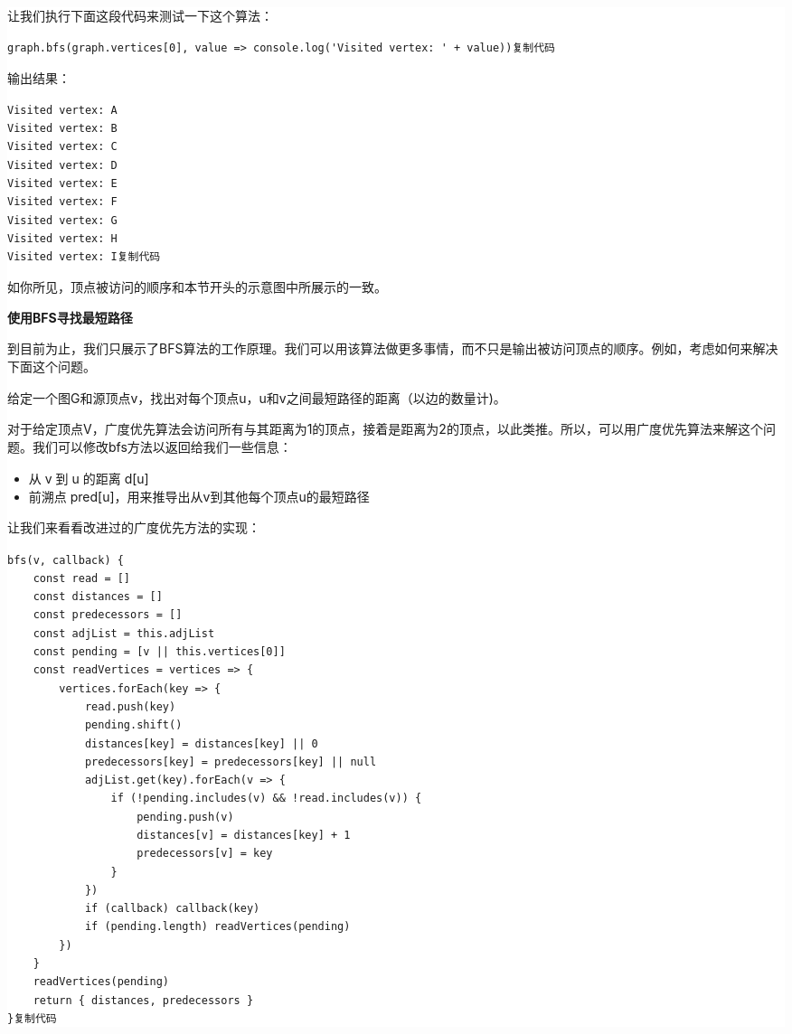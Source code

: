 让我们执行下面这段代码来测试一下这个算法：

```
graph.bfs(graph.vertices[0], value => console.log('Visited vertex: ' + value))复制代码
```

输出结果：

```
Visited vertex: A
Visited vertex: B
Visited vertex: C
Visited vertex: D
Visited vertex: E
Visited vertex: F
Visited vertex: G
Visited vertex: H
Visited vertex: I复制代码
```

如你所见，顶点被访问的顺序和本节开头的示意图中所展示的一致。

**使用BFS寻找最短路径**

到目前为止，我们只展示了BFS算法的工作原理。我们可以用该算法做更多事情，而不只是输出被访问顶点的顺序。例如，考虑如何来解决下面这个问题。

给定一个图G和源顶点v，找出对每个顶点u，u和v之间最短路径的距离（以边的数量计)。

对于给定顶点V，广度优先算法会访问所有与其距离为1的顶点，接着是距离为2的顶点，以此类推。所以，可以用广度优先算法来解这个问题。我们可以修改bfs方法以返回给我们一些信息：

- 从 v 到 u 的距离 d[u]
- 前溯点 pred[u]，用来推导出从v到其他每个顶点u的最短路径

让我们来看看改进过的广度优先方法的实现：

```
bfs(v, callback) {
    const read = []
    const distances = []
    const predecessors = []
    const adjList = this.adjList
    const pending = [v || this.vertices[0]]
    const readVertices = vertices => {
        vertices.forEach(key => {
            read.push(key)
            pending.shift()
            distances[key] = distances[key] || 0
            predecessors[key] = predecessors[key] || null
            adjList.get(key).forEach(v => {
                if (!pending.includes(v) && !read.includes(v)) {
                    pending.push(v)
                    distances[v] = distances[key] + 1
                    predecessors[v] = key
                }
            })
            if (callback) callback(key)
            if (pending.length) readVertices(pending)
        })
    }
    readVertices(pending)
    return { distances, predecessors }
}复制代码
```
